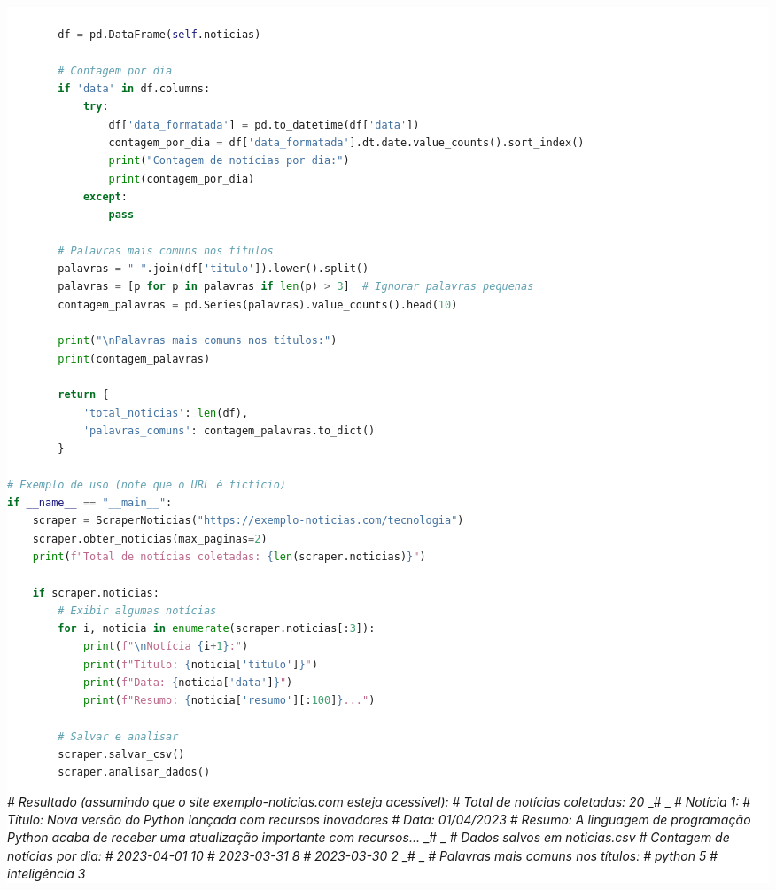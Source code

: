 ```python

        df = pd.DataFrame(self.noticias)

        # Contagem por dia
        if 'data' in df.columns:
            try:
                df['data_formatada'] = pd.to_datetime(df['data'])
                contagem_por_dia = df['data_formatada'].dt.date.value_counts().sort_index()
                print("Contagem de notícias por dia:")
                print(contagem_por_dia)
            except:
                pass

        # Palavras mais comuns nos títulos
        palavras = " ".join(df['titulo']).lower().split()
        palavras = [p for p in palavras if len(p) > 3]  # Ignorar palavras pequenas
        contagem_palavras = pd.Series(palavras).value_counts().head(10)

        print("\nPalavras mais comuns nos títulos:")
        print(contagem_palavras)

        return {
            'total_noticias': len(df),
            'palavras_comuns': contagem_palavras.to_dict()
        }

# Exemplo de uso (note que o URL é fictício)
if __name__ == "__main__":
    scraper = ScraperNoticias("https://exemplo-noticias.com/tecnologia")
    scraper.obter_noticias(max_paginas=2)
    print(f"Total de notícias coletadas: {len(scraper.noticias)}")

    if scraper.noticias:
        # Exibir algumas notícias
        for i, noticia in enumerate(scraper.noticias[:3]):
            print(f"\nNotícia {i+1}:")
            print(f"Título: {noticia['titulo']}")
            print(f"Data: {noticia['data']}")
            print(f"Resumo: {noticia['resumo'][:100]}...")

        # Salvar e analisar
        scraper.salvar_csv()
        scraper.analisar_dados()
```

_# Resultado (assumindo que o site exemplo-noticias.com esteja acessível):_
_# Total de notícias coletadas: 20_
_# _
_# Notícia 1:_
_# Título: Nova versão do Python lançada com recursos inovadores_
_# Data: 01/04/2023_
_# Resumo: A linguagem de programação Python acaba de receber uma atualização importante com recursos..._
_# _
_# Dados salvos em noticias.csv_
_# Contagem de notícias por dia:_
_# 2023-04-01 10_
_# 2023-03-31 8_
_# 2023-03-30 2_
_# _
_# Palavras mais comuns nos títulos:_
_# python 5_
_# inteligência 3_